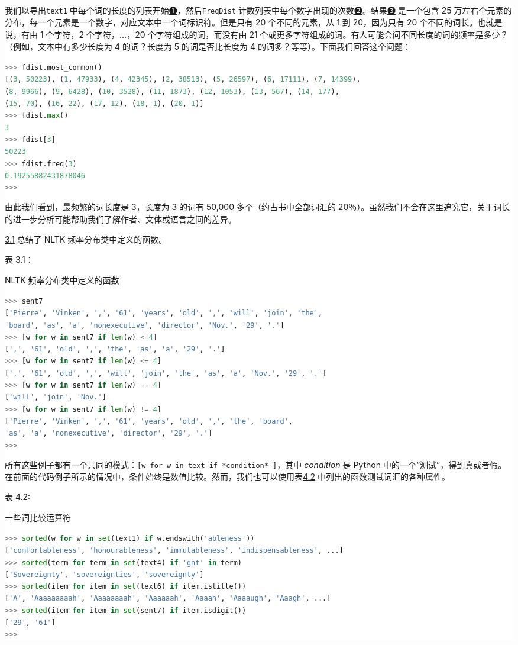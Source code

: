 我们以导出`text1` 中每个词的长度的列表开始[❶](http://www.nltk.org/book/ch01.html#word-lengths)，然后`FreqDist` 计数列表中每个数字出现的次数[❷](http://www.nltk.org/book/ch01.html#freq-word-lengths)。结果[❸](http://www.nltk.org/book/ch01.html#freq-word-lengths-size) 是一个包含 25 万左右个元素的分布，每一个元素是一个数字，对应文本中一个词标识符。但是只有 20 个不同的元素，从 1 到 20，因为只有 20 个不同的词长。也就是说，有由 1 个字符，2 个字符，...，20 个字符组成的词，而没有由 21 个或更多字符组成的词。有人可能会问不同长度的词的频率是多少？（例如，文本中有多少长度为 4 的词？长度为 5 的词是否比长度为 4 的词多？等等）。下面我们回答这个问题：

```py
>>> fdist.most_common()
[(3, 50223), (1, 47933), (4, 42345), (2, 38513), (5, 26597), (6, 17111), (7, 14399),
(8, 9966), (9, 6428), (10, 3528), (11, 1873), (12, 1053), (13, 567), (14, 177),
(15, 70), (16, 22), (17, 12), (18, 1), (20, 1)]
>>> fdist.max()
3
>>> fdist[3]
50223
>>> fdist.freq(3)
0.19255882431878046
>>>
```

由此我们看到，最频繁的词长度是 3，长度为 3 的词有 50,000 多个（约占书中全部词汇的 20％）。虽然我们不会在这里追究它，关于词长的进一步分析可能帮助我们了解作者、文体或语言之间的差异。

[3.1](http://www.nltk.org/book/ch01.html#tab-freqdist) 总结了 NLTK 频率分布类中定义的函数。

表 3.1：

NLTK 频率分布类中定义的函数

```py
>>> sent7
['Pierre', 'Vinken', ',', '61', 'years', 'old', ',', 'will', 'join', 'the',
'board', 'as', 'a', 'nonexecutive', 'director', 'Nov.', '29', '.']
>>> [w for w in sent7 if len(w) < 4]
[',', '61', 'old', ',', 'the', 'as', 'a', '29', '.']
>>> [w for w in sent7 if len(w) <= 4]
[',', '61', 'old', ',', 'will', 'join', 'the', 'as', 'a', 'Nov.', '29', '.']
>>> [w for w in sent7 if len(w) == 4]
['will', 'join', 'Nov.']
>>> [w for w in sent7 if len(w) != 4]
['Pierre', 'Vinken', ',', '61', 'years', 'old', ',', 'the', 'board',
'as', 'a', 'nonexecutive', 'director', '29', '.']
>>>
```

所有这些例子都有一个共同的模式：`[w for w in text if *condition* ]`，其中 *condition* 是 Python 中的一个“测试”，得到真或者假。在前面的代码例子所示的情况中，条件始终是数值比较。然而，我们也可以使用表[4.2](http://www.nltk.org/book/ch01.html#tab-word-tests) 中列出的函数测试词汇的各种属性。

表 4.2:

一些词比较运算符

```py
>>> sorted(w for w in set(text1) if w.endswith('ableness'))
['comfortableness', 'honourableness', 'immutableness', 'indispensableness', ...]
>>> sorted(term for term in set(text4) if 'gnt' in term)
['Sovereignty', 'sovereignties', 'sovereignty']
>>> sorted(item for item in set(text6) if item.istitle())
['A', 'Aaaaaaaaah', 'Aaaaaaaah', 'Aaaaaah', 'Aaaah', 'Aaaaugh', 'Aaagh', ...]
>>> sorted(item for item in set(sent7) if item.isdigit())
['29', '61']
>>>
```
